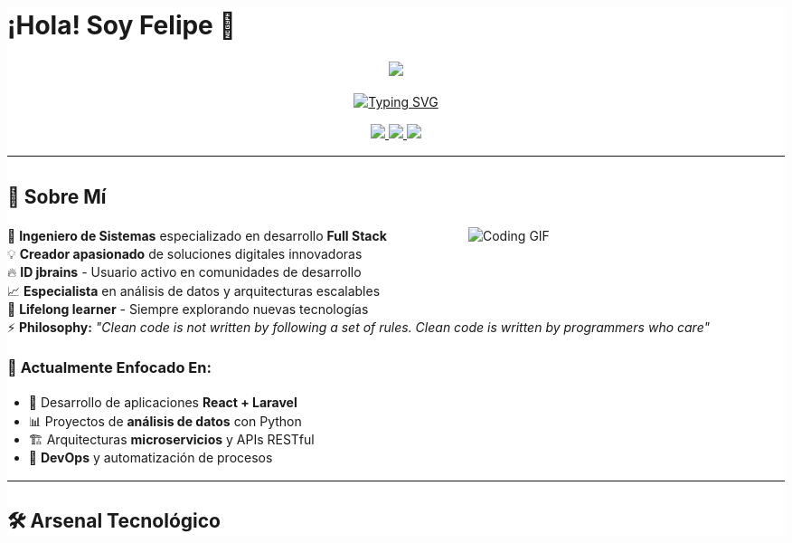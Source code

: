# ¡Hola! Soy **Felipe** 👋

<div align="center">
  <img src="https://user-images.githubusercontent.com/73097560/115834477-dbab4500-a447-11eb-908a-139a6edaec5c.gif" width="100%">
</div>

<div align="center">
  
[![Typing SVG](https://readme-typing-svg.herokuapp.com?font=JetBrains+Mono&size=24&duration=3000&pause=500&color=00D9FF&background=0D111700&center=true&vCenter=true&width=600&height=70&lines=Ingeniero+de+Sistemas+🎓;Desarrollador+Full+Stack+💻;Especialista+React+%2B+Laravel+⚡;Analista+de+Datos+📊;Creador+de+Soluciones+🚀)](https://git.io/typing-svg)

</div>

<div align="center">
  <a href="https://github.com/Vicharra463">
    <img src="https://img.shields.io/badge/GitHub-Follow-000000?style=for-the-badge&logo=github&logoColor=white&labelColor=24292e"/>
  </a>
  <a href="mailto:felipe.dev@example.com">
    <img src="https://img.shields.io/badge/Email-Contact-EA4335?style=for-the-badge&logo=gmail&logoColor=white"/>
  </a>
  <a href="https://www.linkedin.com/in/jose-felipe-guerrero-salda%C3%B1a-3ba1261ba/">
    <img src="https://img.shields.io/badge/LinkedIn-Connect-0A66C2?style=for-the-badge&logo=linkedin&logoColor=white"/>
  </a>
</div>

---

## 🚀 **Sobre Mí**

<img align="right" alt="Coding GIF" src="https://raw.githubusercontent.com/abhisheknaiidu/abhisheknaiidu/master/code.gif" width="350">

🎯 **Ingeniero de Sistemas** especializado en desarrollo **Full Stack**  
💡 **Creador apasionado** de soluciones digitales innovadoras  
🔥 **ID jbrains** - Usuario activo en comunidades de desarrollo  
📈 **Especialista** en análisis de datos y arquitecturas escalables  
🌱 **Lifelong learner** - Siempre explorando nuevas tecnologías  
⚡ **Philosophy:** *"Clean code is not written by following a set of rules. Clean code is written by programmers who care"*

### 🎯 **Actualmente Enfocado En:**
- 🔧 Desarrollo de aplicaciones **React + Laravel**
- 📊 Proyectos de **análisis de datos** con Python
- 🏗️ Arquitecturas **microservicios** y APIs RESTful
- 🚀 **DevOps** y automatización de procesos

---

## 🛠️ **Arsenal Tecnológico**
